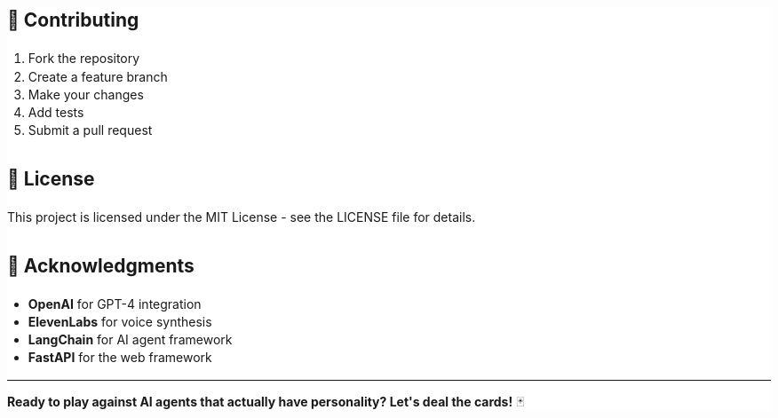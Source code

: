## 🤝 Contributing

1. Fork the repository
2. Create a feature branch
3. Make your changes
4. Add tests
5. Submit a pull request

## 📄 License

This project is licensed under the MIT License - see the LICENSE file for details.

## 🙏 Acknowledgments

- **OpenAI** for GPT-4 integration
- **ElevenLabs** for voice synthesis
- **LangChain** for AI agent framework
- **FastAPI** for the web framework

---

**Ready to play against AI agents that actually have personality? Let's deal the cards!** 🃏 